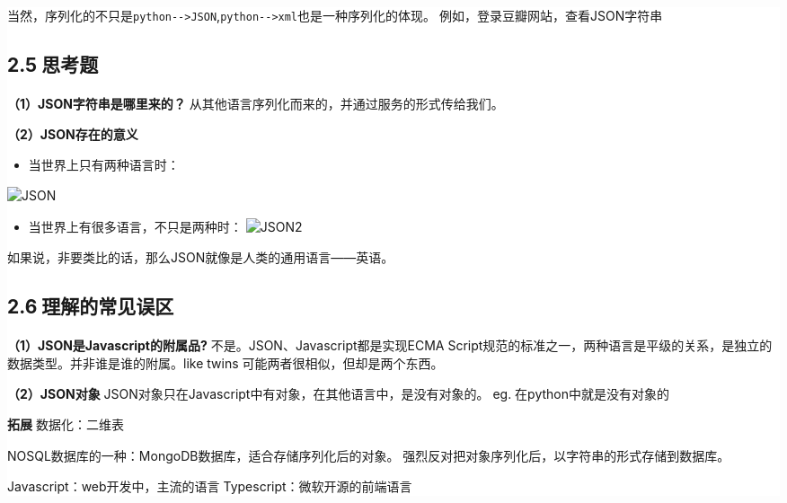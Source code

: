 当然，序列化的不只是`python-->JSON`,`python-->xml`也是一种序列化的体现。
例如，登录豆瓣网站，查看JSON字符串



## 2.5 思考题

**（1）JSON字符串是哪里来的？**
从其他语言序列化而来的，并通过服务的形式传给我们。




**（2）JSON存在的意义**

- 当世界上只有两种语言时：



![JSON](https://gcore.jsdelivr.net/gh/JerryZhengzzz/images@main/Python/JSON.png)

- 当世界上有很多语言，不只是两种时：
  ![JSON2](https://gcore.jsdelivr.net/gh/JerryZhengzzz/images@main/Python/JSON2.png)

如果说，非要类比的话，那么JSON就像是人类的通用语言——英语。



## 2.6 理解的常见误区

**（1）JSON是Javascript的附属品?**
不是。JSON、Javascript都是实现ECMA Script规范的标准之一，两种语言是平级的关系，是独立的数据类型。并非谁是谁的附属。like twins
可能两者很相似，但却是两个东西。



**（2）JSON对象**
JSON对象只在Javascript中有对象，在其他语言中，是没有对象的。
eg. 在python中就是没有对象的



**拓展**
数据化：二维表

NOSQL数据库的一种：MongoDB数据库，适合存储序列化后的对象。
强烈反对把对象序列化后，以字符串的形式存储到数据库。

Javascript：web开发中，主流的语言
Typescript：微软开源的前端语言





